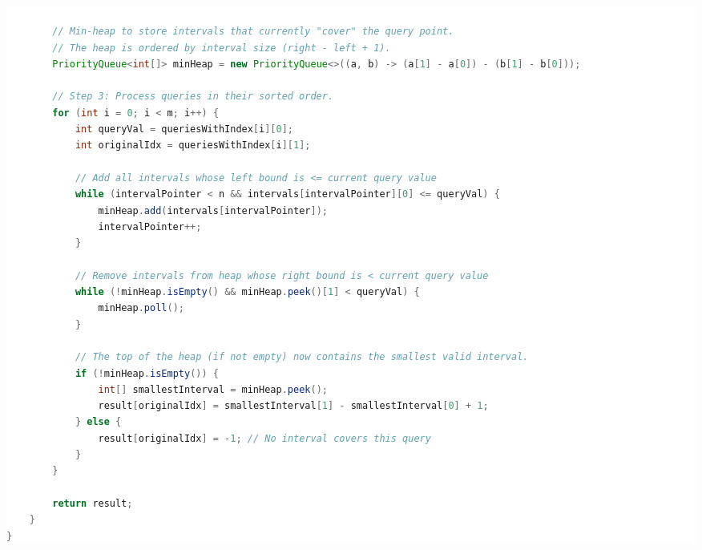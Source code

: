 ```java

        // Min-heap to store intervals that currently "cover" the query point.
        // The heap is ordered by interval size (right - left + 1).
        PriorityQueue<int[]> minHeap = new PriorityQueue<>((a, b) -> (a[1] - a[0]) - (b[1] - b[0]));

        // Step 3: Process queries in their sorted order.
        for (int i = 0; i < m; i++) {
            int queryVal = queriesWithIndex[i][0];
            int originalIdx = queriesWithIndex[i][1];

            // Add all intervals whose left bound is <= current query value
            while (intervalPointer < n && intervals[intervalPointer][0] <= queryVal) {
                minHeap.add(intervals[intervalPointer]);
                intervalPointer++;
            }

            // Remove intervals from heap whose right bound is < current query value
            while (!minHeap.isEmpty() && minHeap.peek()[1] < queryVal) {
                minHeap.poll();
            }

            // The top of the heap (if not empty) now contains the smallest valid interval.
            if (!minHeap.isEmpty()) {
                int[] smallestInterval = minHeap.peek();
                result[originalIdx] = smallestInterval[1] - smallestInterval[0] + 1;
            } else {
                result[originalIdx] = -1; // No interval covers this query
            }
        }

        return result;
    }
}
```
